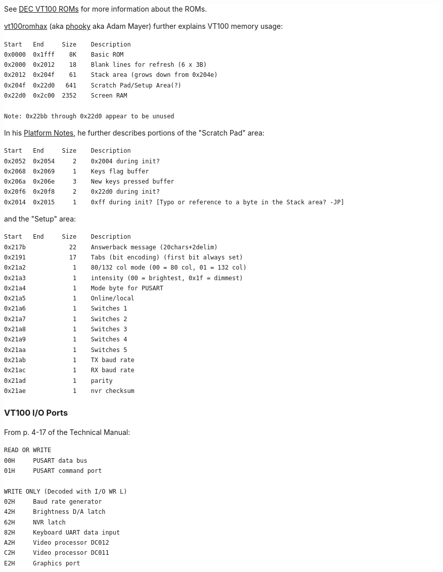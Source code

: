 See [DEC VT100 ROMs](/machines/dec/vt100/rom/) for more information about the ROMs.

[vt100romhax](http://vt100romhax.tumblr.com/post/90697428973/the-vt100-memory-map-and-8080-disassembly)
(aka [phooky](https://github.com/phooky) aka Adam Mayer) further explains VT100 memory usage:

	Start   End     Size    Description
	0x0000  0x1fff    8K    Basic ROM
	0x2000  0x2012    18    Blank lines for refresh (6 x 3B)
	0x2012  0x204f    61    Stack area (grows down from 0x204e)
	0x204f  0x22d0   641    Scratch Pad/Setup Area(?)
	0x22d0  0x2c00  2352    Screen RAM
	
	Note: 0x22bb through 0x22d0 appear to be unused

In his [Platform Notes](https://github.com/phooky/VT100-Hax/blob/master/Platform%20Notes.md), he further describes
portions of the "Scratch Pad" area:

	Start   End     Size    Description
	0x2052  0x2054     2    0x2004 during init?
	0x2068  0x2069     1    Keys flag buffer
	0x206a  0x206e     3    New keys pressed buffer
	0x20f6  0x20f8     2    0x22d0 during init?
	0x2014  0x2015     1    0xff during init? [Typo or reference to a byte in the Stack area? -JP]

and the "Setup" area:

	Start   End     Size    Description
	0x217b            22    Answerback message (20chars+2delim)
	0x2191            17    Tabs (bit encoding) (first bit always set)
	0x21a2             1    80/132 col mode (00 = 80 col, 01 = 132 col)
	0x21a3             1    intensity (00 = brightest, 0x1f = dimmest)
	0x21a4             1    Mode byte for PUSART
	0x21a5             1    Online/local
	0x21a6             1    Switches 1
	0x21a7             1    Switches 2
	0x21a8             1    Switches 3
	0x21a9             1    Switches 4
	0x21aa             1    Switches 5
	0x21ab             1    TX baud rate
	0x21ac             1    RX baud rate
	0x21ad             1    parity 
	0x21ae             1    nvr checksum

### VT100 I/O Ports

From p. 4-17 of the Technical Manual:

	READ OR WRITE
	00H     PUSART data bus
	01H     PUSART command port
	
	WRITE ONLY (Decoded with I/O WR L)
	02H     Baud rate generator
	42H     Brightness D/A latch
	62H     NVR latch
	82H     Keyboard UART data input
	A2H     Video processor DC012
	C2H     Video processor DC011
	E2H     Graphics port
	